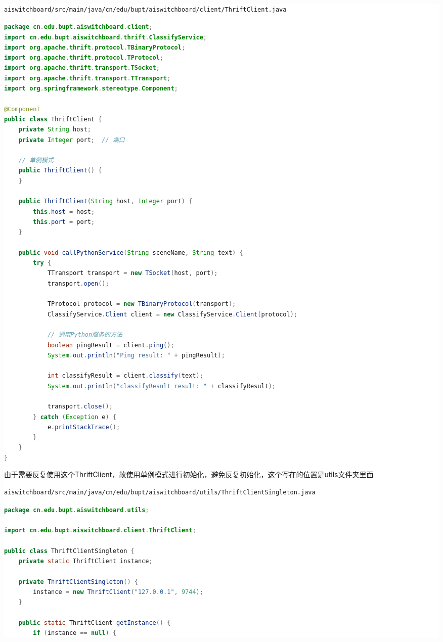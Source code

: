 `aiswitchboard/src/main/java/cn/edu/bupt/aiswitchboard/client/ThriftClient.java`

```java
package cn.edu.bupt.aiswitchboard.client;
import cn.edu.bupt.aiswitchboard.thrift.ClassifyService;
import org.apache.thrift.protocol.TBinaryProtocol;
import org.apache.thrift.protocol.TProtocol;
import org.apache.thrift.transport.TSocket;
import org.apache.thrift.transport.TTransport;
import org.springframework.stereotype.Component;

@Component
public class ThriftClient {
    private String host;
    private Integer port;  // 端口

    // 单例模式
    public ThriftClient() {
    }

    public ThriftClient(String host, Integer port) {
        this.host = host;
        this.port = port;
    }

    public void callPythonService(String sceneName, String text) {
        try {
            TTransport transport = new TSocket(host, port);
            transport.open();

            TProtocol protocol = new TBinaryProtocol(transport);
            ClassifyService.Client client = new ClassifyService.Client(protocol);

            // 调用Python服务的方法
            boolean pingResult = client.ping();
            System.out.println("Ping result: " + pingResult);

            int classifyResult = client.classify(text);
            System.out.println("classifyResult result: " + classifyResult);

            transport.close();
        } catch (Exception e) {
            e.printStackTrace();
        }
    }
}
```

由于需要反复使用这个ThriftClient，故使用单例模式进行初始化，避免反复初始化，这个写在的位置是utils文件夹里面

`aiswitchboard/src/main/java/cn/edu/bupt/aiswitchboard/utils/ThriftClientSingleton.java`

```java
package cn.edu.bupt.aiswitchboard.utils;

import cn.edu.bupt.aiswitchboard.client.ThriftClient;

public class ThriftClientSingleton {
    private static ThriftClient instance;

    private ThriftClientSingleton() {
        instance = new ThriftClient("127.0.0.1", 9744);
    }

    public static ThriftClient getInstance() {
        if (instance == null) {
```